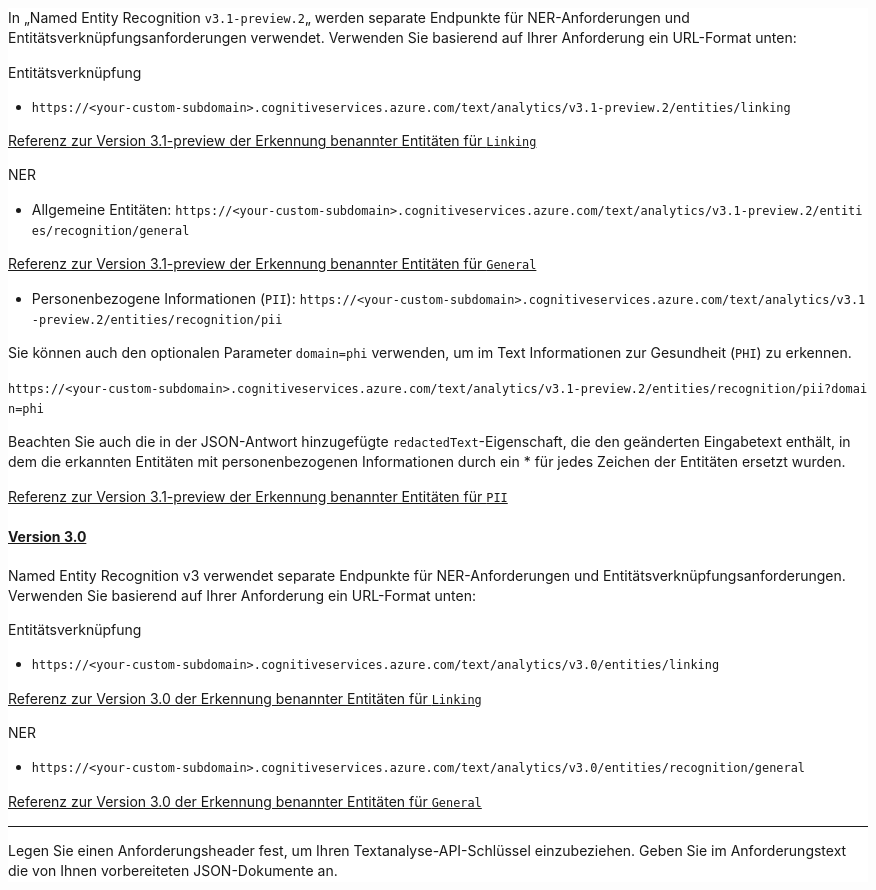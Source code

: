 In „Named Entity Recognition `v3.1-preview.2`„ werden separate Endpunkte für NER-Anforderungen und Entitätsverknüpfungsanforderungen verwendet. Verwenden Sie basierend auf Ihrer Anforderung ein URL-Format unten:

Entitätsverknüpfung
* `https://<your-custom-subdomain>.cognitiveservices.azure.com/text/analytics/v3.1-preview.2/entities/linking`

[Referenz zur Version 3.1-preview der Erkennung benannter Entitäten für `Linking`](https://westus2.dev.cognitive.microsoft.com/docs/services/TextAnalytics-v3-1-Preview-2/operations/EntitiesLinking)

NER
* Allgemeine Entitäten: `https://<your-custom-subdomain>.cognitiveservices.azure.com/text/analytics/v3.1-preview.2/entities/recognition/general`

[Referenz zur Version 3.1-preview der Erkennung benannter Entitäten für `General`](https://westus2.dev.cognitive.microsoft.com/docs/services/TextAnalytics-v3-1-Preview-2/operations/EntitiesRecognitionGeneral)

* Personenbezogene Informationen (`PII`): `https://<your-custom-subdomain>.cognitiveservices.azure.com/text/analytics/v3.1-preview.2/entities/recognition/pii`

Sie können auch den optionalen Parameter `domain=phi` verwenden, um im Text Informationen zur Gesundheit (`PHI`) zu erkennen. 

`https://<your-custom-subdomain>.cognitiveservices.azure.com/text/analytics/v3.1-preview.2/entities/recognition/pii?domain=phi`

Beachten Sie auch die in der JSON-Antwort hinzugefügte `redactedText`-Eigenschaft, die den geänderten Eingabetext enthält, in dem die erkannten Entitäten mit personenbezogenen Informationen durch ein * für jedes Zeichen der Entitäten ersetzt wurden.

[Referenz zur Version 3.1-preview der Erkennung benannter Entitäten für `PII`](https://westus2.dev.cognitive.microsoft.com/docs/services/TextAnalytics-v3-1-Preview-2/operations/EntitiesRecognitionPii)

#### <a name="version-30"></a>[Version 3.0](#tab/version-3)

Named Entity Recognition v3 verwendet separate Endpunkte für NER-Anforderungen und Entitätsverknüpfungsanforderungen. Verwenden Sie basierend auf Ihrer Anforderung ein URL-Format unten:

Entitätsverknüpfung
* `https://<your-custom-subdomain>.cognitiveservices.azure.com/text/analytics/v3.0/entities/linking`

[Referenz zur Version 3.0 der Erkennung benannter Entitäten für `Linking`](https://westus2.dev.cognitive.microsoft.com/docs/services/TextAnalytics-v3-0/operations/EntitiesRecognitionGeneral)

NER
* `https://<your-custom-subdomain>.cognitiveservices.azure.com/text/analytics/v3.0/entities/recognition/general`

[Referenz zur Version 3.0 der Erkennung benannter Entitäten für `General`](https://westus2.dev.cognitive.microsoft.com/docs/services/TextAnalytics-v3-0/operations/EntitiesRecognitionGeneral)

---

Legen Sie einen Anforderungsheader fest, um Ihren Textanalyse-API-Schlüssel einzubeziehen. Geben Sie im Anforderungstext die von Ihnen vorbereiteten JSON-Dokumente an.
